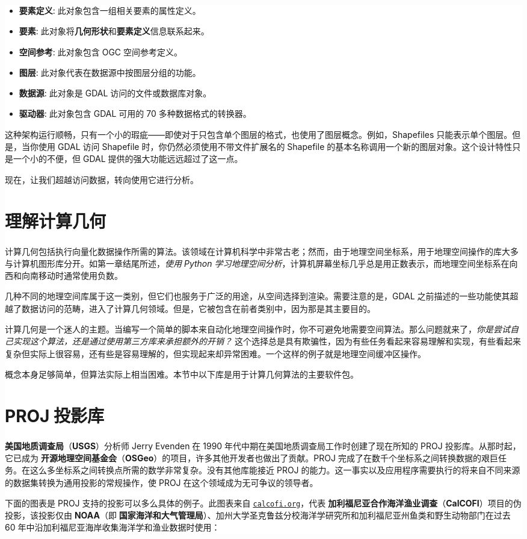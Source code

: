 +   **要素定义**: 此对象包含一组相关要素的属性定义。

+   **要素**: 此对象将**几何形状**和**要素定义**信息联系起来。

+   **空间参考**: 此对象包含 OGC 空间参考定义。

+   **图层**: 此对象代表在数据源中按图层分组的功能。

+   **数据源**: 此对象是 GDAL 访问的文件或数据库对象。

+   **驱动器**: 此对象包含 GDAL 可用的 70 多种数据格式的转换器。

这种架构运行顺畅，只有一个小的瑕疵——即使对于只包含单个图层的格式，也使用了图层概念。例如，Shapefiles 只能表示单个图层。但是，当你使用 GDAL 访问 Shapefile 时，你仍然必须使用不带文件扩展名的 Shapefile 的基本名称调用一个新的图层对象。这个设计特性只是一个小的不便，但 GDAL 提供的强大功能远远超过了这一点。

现在，让我们超越访问数据，转向使用它进行分析。

# 理解计算几何

计算几何包括执行向量化数据操作所需的算法。该领域在计算机科学中非常古老；然而，由于地理空间坐标系，用于地理空间操作的库大多与计算机图形库分开。如第一章结尾所述，*使用 Python 学习地理空间分析*，计算机屏幕坐标几乎总是用正数表示，而地理空间坐标系在向西和向南移动时通常使用负数。

几种不同的地理空间库属于这一类别，但它们也服务于广泛的用途，从空间选择到渲染。需要注意的是，GDAL 之前描述的一些功能使其超越了数据访问的范畴，进入了计算几何领域。但是，它被包含在前者类别中，因为那是其主要目的。

计算几何是一个迷人的主题。当编写一个简单的脚本来自动化地理空间操作时，你不可避免地需要空间算法。那么问题就来了，*你是尝试自己实现这个算法，还是通过使用第三方库来承担额外的开销？* 这个选择总是具有欺骗性，因为有些任务看起来容易理解和实现，有些看起来复杂但实际上很容易，还有些是容易理解的，但实现起来却异常困难。一个这样的例子就是地理空间缓冲区操作。

概念本身足够简单，但算法实际上相当困难。本节中以下库是用于计算几何算法的主要软件包。

# PROJ 投影库

**美国地质调查局**（**USGS**）分析师 Jerry Evenden 在 1990 年代中期在美国地质调查局工作时创建了现在所知的 PROJ 投影库。从那时起，它已成为 **开源地理空间基金会**（**OSGeo**）的项目，许多其他开发者也做出了贡献。PROJ 完成了在数千个坐标系之间转换数据的艰巨任务。在这么多坐标系之间转换点所需的数学非常复杂。没有其他库能接近 PROJ 的能力。这一事实以及应用程序需要执行的将来自不同来源的数据集转换为通用投影的常规操作，使 PROJ 在这个领域成为无可争议的领导者。

下面的图表是 PROJ 支持的投影可以多么具体的例子。此图表来自 [`calcofi.org`](https://calcofi.org)，代表 **加利福尼亚合作海洋渔业调查**（**CalCOFI**）项目的伪投影，该投影仅由 **NOAA**（即 **国家海洋和大气管理局**）、加州大学圣克鲁兹分校海洋学研究所和加利福尼亚州鱼类和野生动物部门在过去 60 年中沿加利福尼亚海岸收集海洋学和渔业数据时使用：
